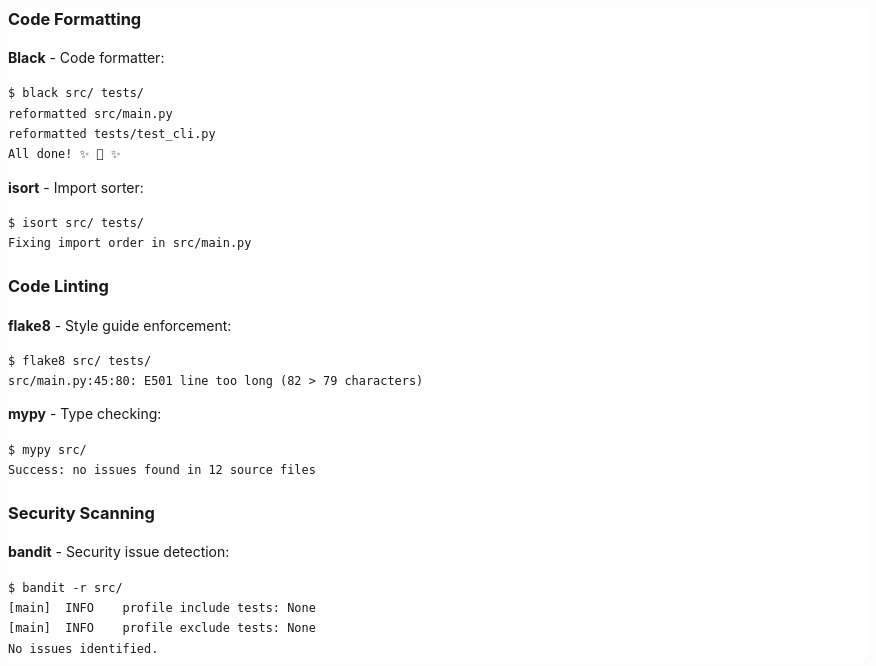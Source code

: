 ### Code Formatting

**Black** - Code formatter:

<div class="termy">

```console
$ black src/ tests/
reformatted src/main.py
reformatted tests/test_cli.py
All done! ✨ 🍰 ✨
```

</div>

**isort** - Import sorter:

<div class="termy">

```console
$ isort src/ tests/
Fixing import order in src/main.py
```

</div>

### Code Linting

**flake8** - Style guide enforcement:

<div class="termy">

```console
$ flake8 src/ tests/
src/main.py:45:80: E501 line too long (82 > 79 characters)
```

</div>

**mypy** - Type checking:

<div class="termy">

```console
$ mypy src/
Success: no issues found in 12 source files
```

</div>

### Security Scanning

**bandit** - Security issue detection:

<div class="termy">

```console
$ bandit -r src/
[main]  INFO    profile include tests: None
[main]  INFO    profile exclude tests: None
No issues identified.
```
